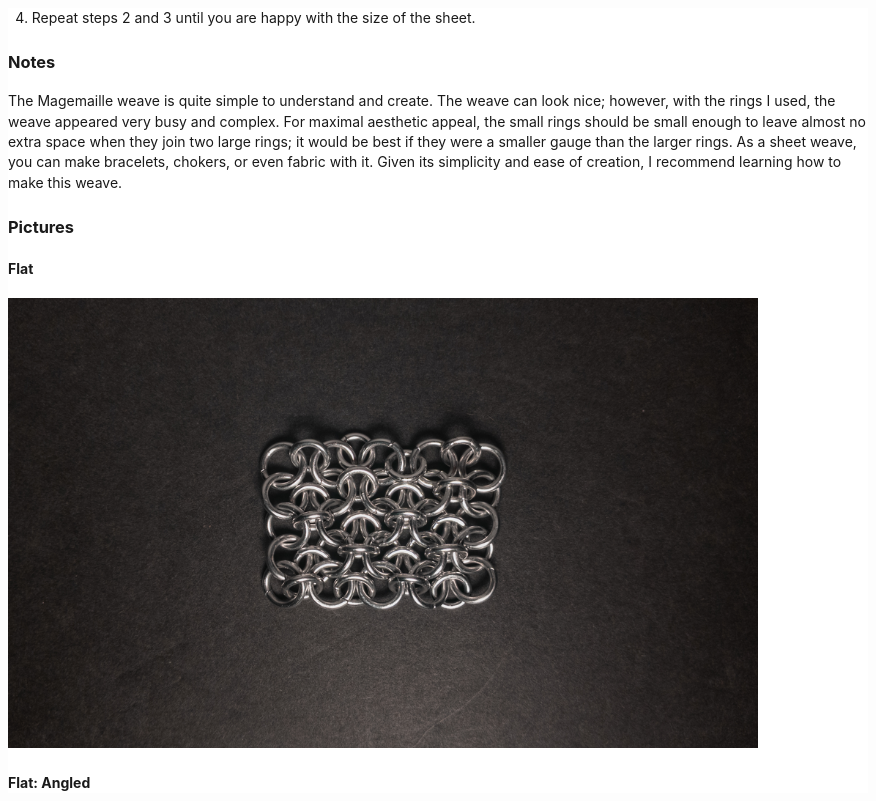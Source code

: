 4. Repeat steps 2 and 3 until you are happy with the size of the sheet.


### Notes

The Magemaille weave is quite simple to understand and create. The weave can look nice; however, with the rings I used, the weave appeared very busy and complex. For maximal aesthetic appeal, the small rings should be small enough to leave almost no extra space when they join two large rings; it would be best if they were a smaller gauge than the larger rings. As a sheet weave, you can make bracelets, chokers, or even fabric with it. Given its simplicity and ease of creation, I recommend learning how to make this weave.


### Pictures

#### Flat

<img src="../assets/images/chainmail/magemaille/magemaille_flat.jpg" width=750>


#### Flat: Angled
